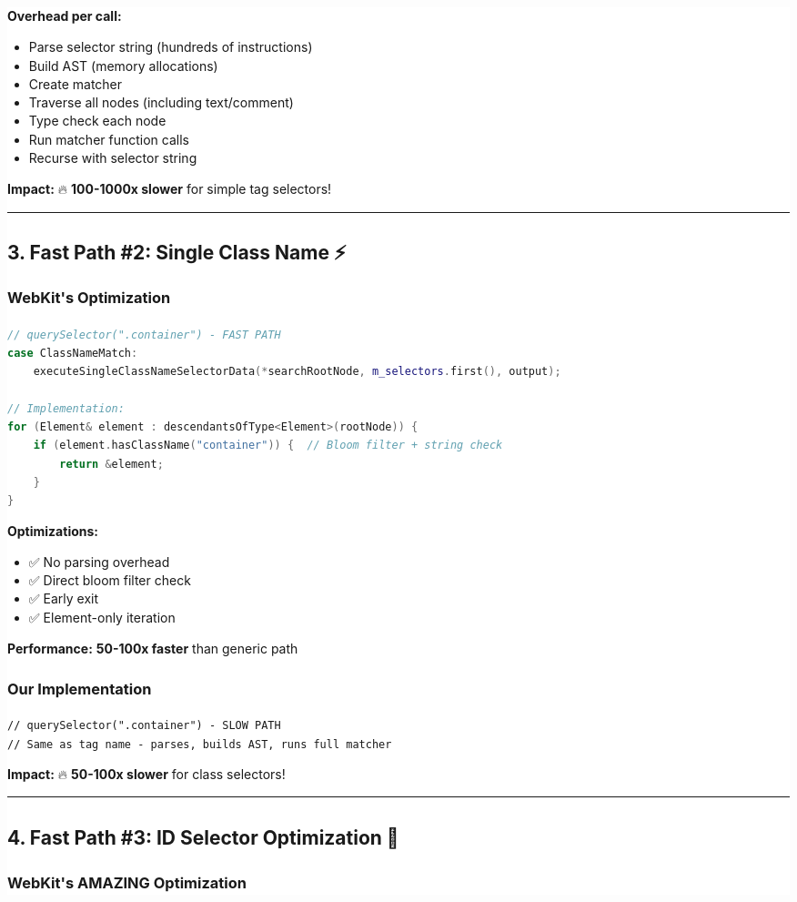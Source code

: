 **Overhead per call:**
- Parse selector string (hundreds of instructions)
- Build AST (memory allocations)
- Create matcher
- Traverse all nodes (including text/comment)
- Type check each node
- Run matcher function calls
- Recurse with selector string

**Impact:** 🔥 **100-1000x slower** for simple tag selectors!

---

## 3. **Fast Path #2: Single Class Name** ⚡️

### WebKit's Optimization

```cpp
// querySelector(".container") - FAST PATH
case ClassNameMatch:
    executeSingleClassNameSelectorData(*searchRootNode, m_selectors.first(), output);

// Implementation:
for (Element& element : descendantsOfType<Element>(rootNode)) {
    if (element.hasClassName("container")) {  // Bloom filter + string check
        return &element;
    }
}
```

**Optimizations:**
- ✅ No parsing overhead
- ✅ Direct bloom filter check
- ✅ Early exit
- ✅ Element-only iteration

**Performance:** **50-100x faster** than generic path

### Our Implementation

```zig
// querySelector(".container") - SLOW PATH
// Same as tag name - parses, builds AST, runs full matcher
```

**Impact:** 🔥 **50-100x slower** for class selectors!

---

## 4. **Fast Path #3: ID Selector Optimization** 🎯

### WebKit's AMAZING Optimization
